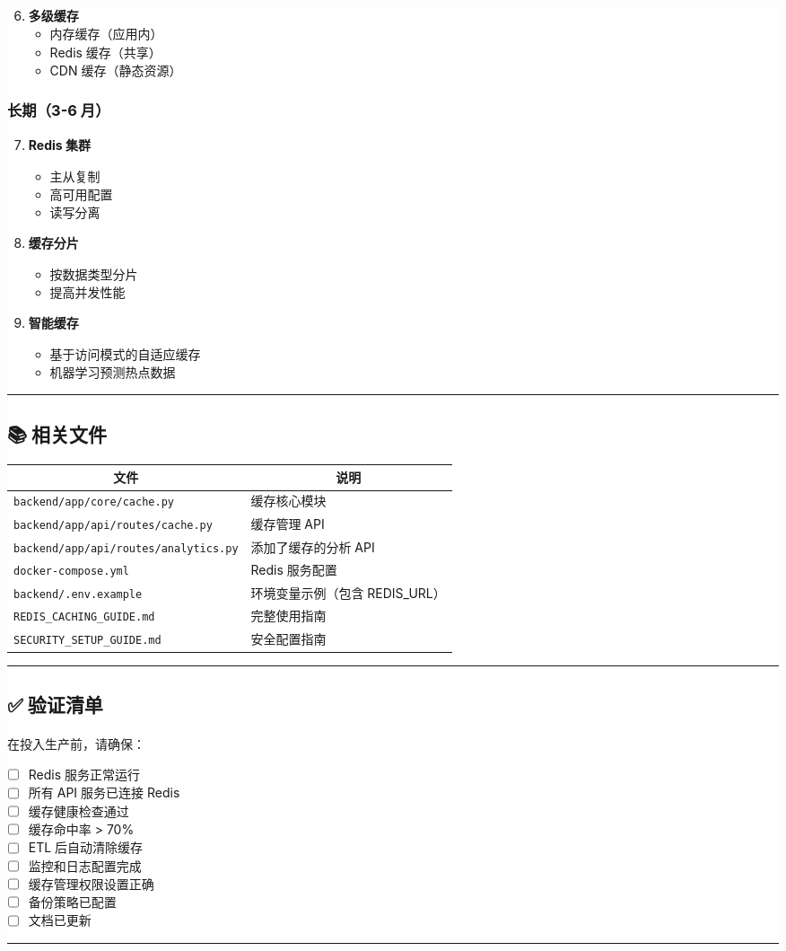 6. **多级缓存**
   - 内存缓存（应用内）
   - Redis 缓存（共享）
   - CDN 缓存（静态资源）

### 长期（3-6 月）

7. **Redis 集群**
   - 主从复制
   - 高可用配置
   - 读写分离

8. **缓存分片**
   - 按数据类型分片
   - 提高并发性能

9. **智能缓存**
   - 基于访问模式的自适应缓存
   - 机器学习预测热点数据

---

## 📚 相关文件

| 文件 | 说明 |
|------|------|
| `backend/app/core/cache.py` | 缓存核心模块 |
| `backend/app/api/routes/cache.py` | 缓存管理 API |
| `backend/app/api/routes/analytics.py` | 添加了缓存的分析 API |
| `docker-compose.yml` | Redis 服务配置 |
| `backend/.env.example` | 环境变量示例（包含 REDIS_URL） |
| `REDIS_CACHING_GUIDE.md` | 完整使用指南 |
| `SECURITY_SETUP_GUIDE.md` | 安全配置指南 |

---

## ✅ 验证清单

在投入生产前，请确保：

- [ ] Redis 服务正常运行
- [ ] 所有 API 服务已连接 Redis
- [ ] 缓存健康检查通过
- [ ] 缓存命中率 > 70%
- [ ] ETL 后自动清除缓存
- [ ] 监控和日志配置完成
- [ ] 缓存管理权限设置正确
- [ ] 备份策略已配置
- [ ] 文档已更新

---
